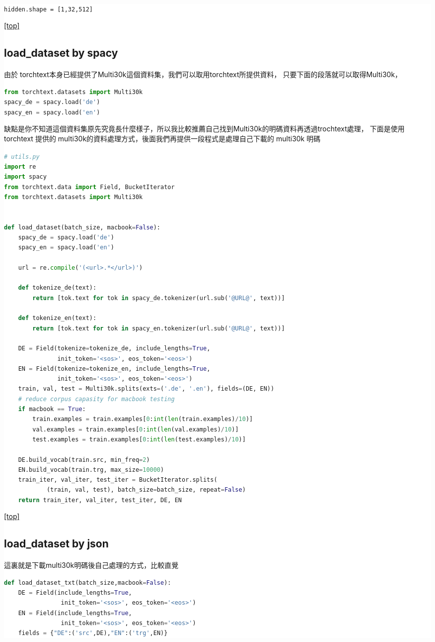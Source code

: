 ```
hidden.shape = [1,32,512]

```
[[top]](#torchtext-toturial---如何秒殺NLP資料集)
## load_dataset by spacy
由於 torchtext本身已經提供了Multi30k這個資料集，我們可以取用torchtext所提供資料，
只要下面的段落就可以取得Multi30k，
```python
from torchtext.datasets import Multi30k
spacy_de = spacy.load('de')
spacy_en = spacy.load('en')
```
缺點是你不知道這個資料集原先究竟長什麼樣子，所以我比較推薦自己找到Multi30k的明碼資料再透過trochtext處理，
下面是使用 torchtext 提供的 multi30k的資料處理方式，後面我們再提供一段程式是處理自己下載的 multi30k 明碼

```python
# utils.py 
import re
import spacy
from torchtext.data import Field, BucketIterator
from torchtext.datasets import Multi30k


def load_dataset(batch_size, macbook=False):
    spacy_de = spacy.load('de')
    spacy_en = spacy.load('en')

    url = re.compile('(<url>.*</url>)')

    def tokenize_de(text):
        return [tok.text for tok in spacy_de.tokenizer(url.sub('@URL@', text))]

    def tokenize_en(text):
        return [tok.text for tok in spacy_en.tokenizer(url.sub('@URL@', text))]

    DE = Field(tokenize=tokenize_de, include_lengths=True,
               init_token='<sos>', eos_token='<eos>')
    EN = Field(tokenize=tokenize_en, include_lengths=True,
               init_token='<sos>', eos_token='<eos>')
    train, val, test = Multi30k.splits(exts=('.de', '.en'), fields=(DE, EN))
    # reduce corpus capasity for macbook testing
    if macbook == True:
        train.examples = train.examples[0:int(len(train.examples)/10)]
        val.examples = train.examples[0:int(len(val.examples)/10)]
        test.examples = train.examples[0:int(len(test.examples)/10)]
    
    DE.build_vocab(train.src, min_freq=2)
    EN.build_vocab(train.trg, max_size=10000)
    train_iter, val_iter, test_iter = BucketIterator.splits(
            (train, val, test), batch_size=batch_size, repeat=False)
    return train_iter, val_iter, test_iter, DE, EN
```
[[top]](#torchtext-toturial---如何秒殺NLP資料集)
## load_dataset by json
這裏就是下載multi30k明碼後自己處理的方式，比較直覺
```python
def load_dataset_txt(batch_size,macbook=False):
    DE = Field(include_lengths=True,
                init_token='<sos>', eos_token='<eos>')
    EN = Field(include_lengths=True,
                init_token='<sos>', eos_token='<eos>')
    fields = {"DE":('src',DE),"EN":('trg',EN)}
```